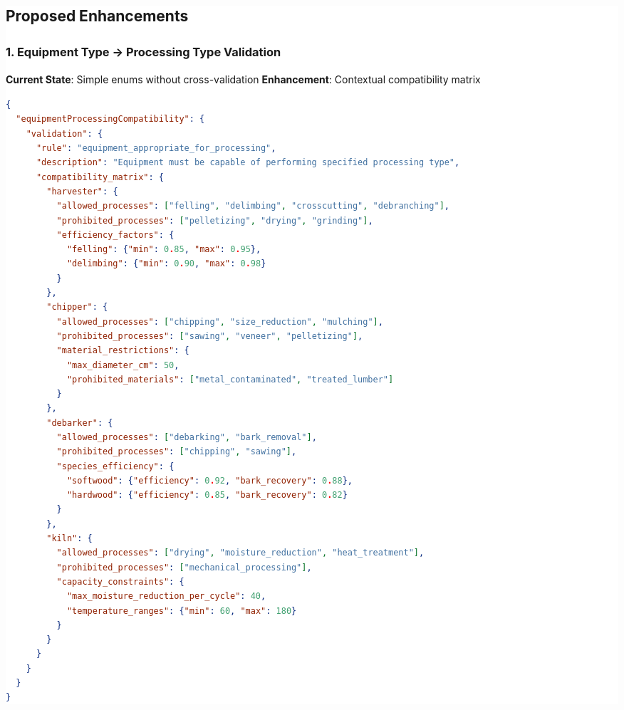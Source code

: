 ## Proposed Enhancements

### 1. Equipment Type → Processing Type Validation

**Current State**: Simple enums without cross-validation
**Enhancement**: Contextual compatibility matrix

```json
{
  "equipmentProcessingCompatibility": {
    "validation": {
      "rule": "equipment_appropriate_for_processing",
      "description": "Equipment must be capable of performing specified processing type",
      "compatibility_matrix": {
        "harvester": {
          "allowed_processes": ["felling", "delimbing", "crosscutting", "debranching"],
          "prohibited_processes": ["pelletizing", "drying", "grinding"],
          "efficiency_factors": {
            "felling": {"min": 0.85, "max": 0.95},
            "delimbing": {"min": 0.90, "max": 0.98}
          }
        },
        "chipper": {
          "allowed_processes": ["chipping", "size_reduction", "mulching"],
          "prohibited_processes": ["sawing", "veneer", "pelletizing"],
          "material_restrictions": {
            "max_diameter_cm": 50,
            "prohibited_materials": ["metal_contaminated", "treated_lumber"]
          }
        },
        "debarker": {
          "allowed_processes": ["debarking", "bark_removal"],
          "prohibited_processes": ["chipping", "sawing"],
          "species_efficiency": {
            "softwood": {"efficiency": 0.92, "bark_recovery": 0.88},
            "hardwood": {"efficiency": 0.85, "bark_recovery": 0.82}
          }
        },
        "kiln": {
          "allowed_processes": ["drying", "moisture_reduction", "heat_treatment"],
          "prohibited_processes": ["mechanical_processing"],
          "capacity_constraints": {
            "max_moisture_reduction_per_cycle": 40,
            "temperature_ranges": {"min": 60, "max": 180}
          }
        }
      }
    }
  }
}
```
